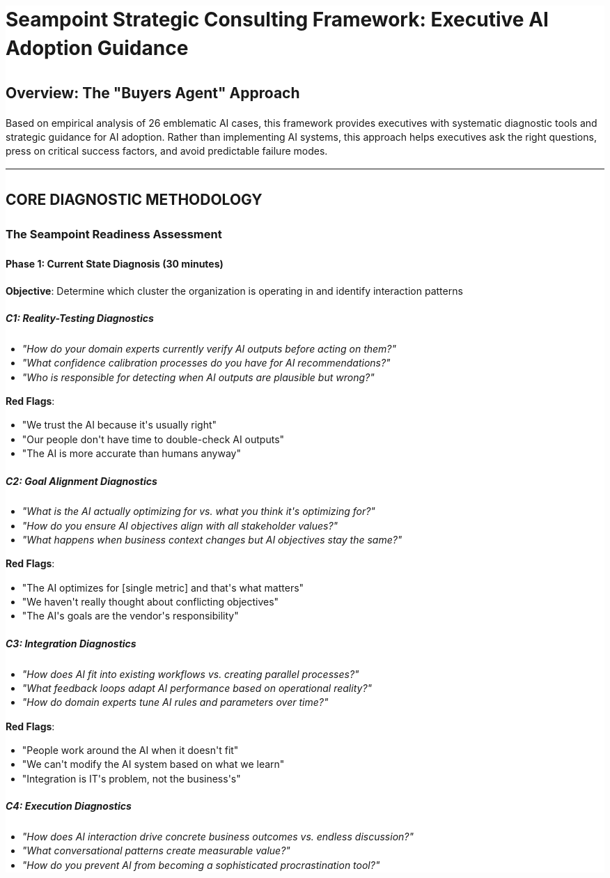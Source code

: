 # Seampoint Strategic Consulting Framework: Executive AI Adoption Guidance

## Overview: The "Buyers Agent" Approach

Based on empirical analysis of 26 emblematic AI cases, this framework provides executives with systematic diagnostic tools and strategic guidance for AI adoption. Rather than implementing AI systems, this approach helps executives ask the right questions, press on critical success factors, and avoid predictable failure modes.

---

## **CORE DIAGNOSTIC METHODOLOGY**

### **The Seampoint Readiness Assessment**

#### **Phase 1: Current State Diagnosis (30 minutes)**
**Objective**: Determine which cluster the organization is operating in and identify interaction patterns

##### **C1: Reality-Testing Diagnostics**
- *"How do your domain experts currently verify AI outputs before acting on them?"*
- *"What confidence calibration processes do you have for AI recommendations?"*
- *"Who is responsible for detecting when AI outputs are plausible but wrong?"*

**Red Flags**:
- "We trust the AI because it's usually right"
- "Our people don't have time to double-check AI outputs"
- "The AI is more accurate than humans anyway"

##### **C2: Goal Alignment Diagnostics**
- *"What is the AI actually optimizing for vs. what you think it's optimizing for?"*
- *"How do you ensure AI objectives align with all stakeholder values?"*
- *"What happens when business context changes but AI objectives stay the same?"*

**Red Flags**:
- "The AI optimizes for [single metric] and that's what matters"
- "We haven't really thought about conflicting objectives"
- "The AI's goals are the vendor's responsibility"

##### **C3: Integration Diagnostics**
- *"How does AI fit into existing workflows vs. creating parallel processes?"*
- *"What feedback loops adapt AI performance based on operational reality?"*
- *"How do domain experts tune AI rules and parameters over time?"*

**Red Flags**:
- "People work around the AI when it doesn't fit"
- "We can't modify the AI system based on what we learn"
- "Integration is IT's problem, not the business's"

##### **C4: Execution Diagnostics**
- *"How does AI interaction drive concrete business outcomes vs. endless discussion?"*
- *"What conversational patterns create measurable value?"*
- *"How do you prevent AI from becoming a sophisticated procrastination tool?"*
